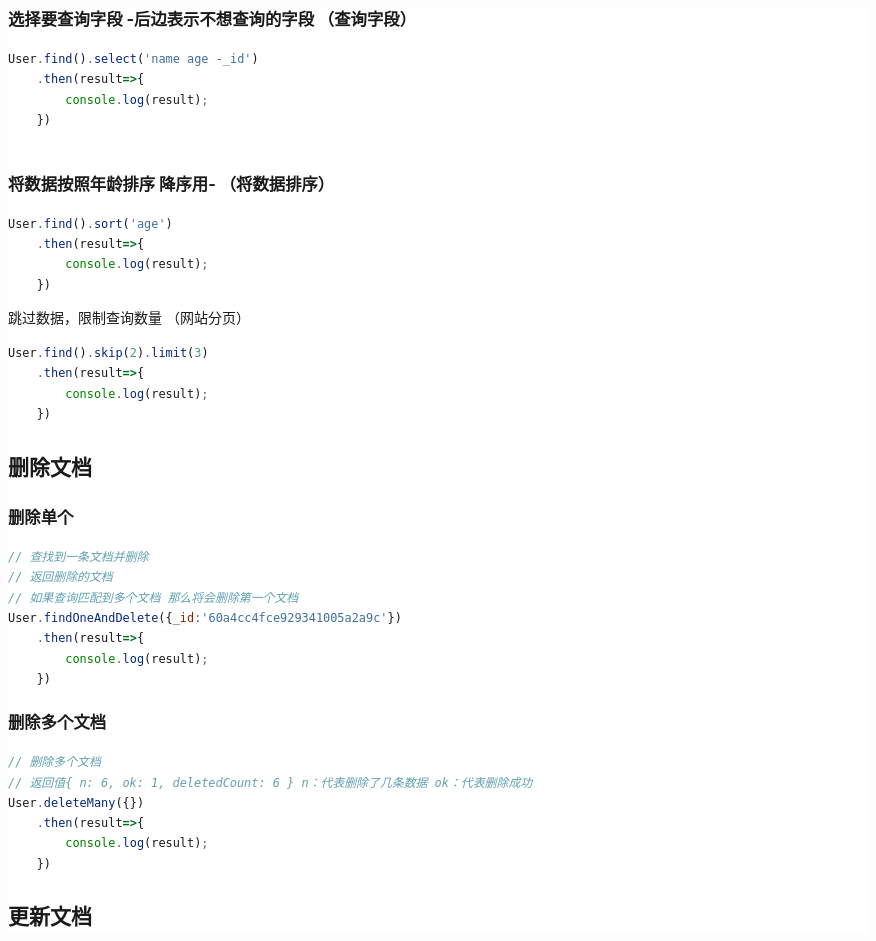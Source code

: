 ### 选择要查询字段 -后边表示不想查询的字段   （查询字段）

```javascript
User.find().select('name age -_id')
    .then(result=>{
        console.log(result);
    })
  
```

### 将数据按照年龄排序 降序用-  （将数据排序）

```javascript
User.find().sort('age')
    .then(result=>{
        console.log(result);
    })
```

跳过数据，限制查询数量   （网站分页）

```javascript
User.find().skip(2).limit(3)
    .then(result=>{
        console.log(result);
    })
```

## 删除文档

### 删除单个

```javascript
// 查找到一条文档并删除
// 返回删除的文档
// 如果查询匹配到多个文档 那么将会删除第一个文档
User.findOneAndDelete({_id:'60a4cc4fce929341005a2a9c'})
    .then(result=>{
        console.log(result);
    })
```

### 删除多个文档

```javascript
// 删除多个文档
// 返回值{ n: 6, ok: 1, deletedCount: 6 } n：代表删除了几条数据 ok：代表删除成功
User.deleteMany({})
    .then(result=>{
        console.log(result);
    })
```

## 更新文档
